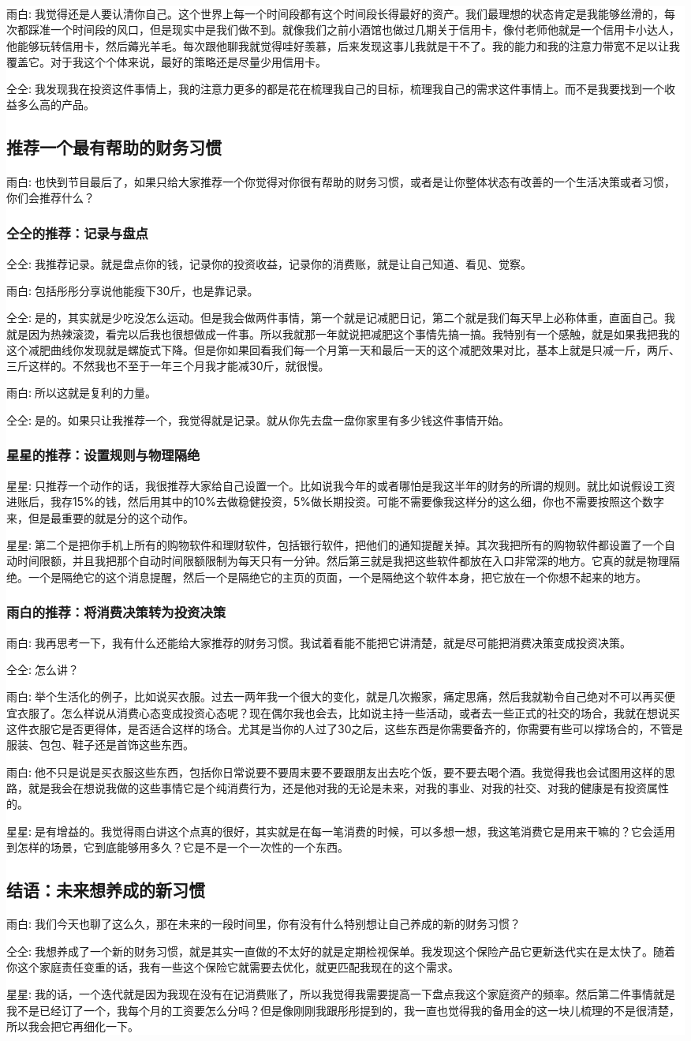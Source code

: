 雨白: 我觉得还是人要认清你自己。这个世界上每一个时间段都有这个时间段长得最好的资产。我们最理想的状态肯定是我能够丝滑的，每次都踩准一个时间段的风口，但是现实中是我们做不到。就像我们之前小酒馆也做过几期关于信用卡，像付老师他就是一个信用卡小达人，他能够玩转信用卡，然后薅光羊毛。每次跟他聊我就觉得哇好羡慕，后来发现这事儿我就是干不了。我的能力和我的注意力带宽不足以让我覆盖它。对于我这个个体来说，最好的策略还是尽量少用信用卡。

仝仝: 我发现我在投资这件事情上，我的注意力更多的都是花在梳理我自己的目标，梳理我自己的需求这件事情上。而不是我要找到一个收益多么高的产品。

## 推荐一个最有帮助的财务习惯

雨白: 也快到节目最后了，如果只给大家推荐一个你觉得对你很有帮助的财务习惯，或者是让你整体状态有改善的一个生活决策或者习惯，你们会推荐什么？

### 仝仝的推荐：记录与盘点

仝仝: 我推荐记录。就是盘点你的钱，记录你的投资收益，记录你的消费账，就是让自己知道、看见、觉察。

雨白: 包括彤彤分享说他能瘦下30斤，也是靠记录。

仝仝: 是的，其实就是少吃没怎么运动。但是我会做两件事情，第一个就是记减肥日记，第二个就是我们每天早上必称体重，直面自己。我就是因为热辣滚烫，看完以后我也很想做成一件事。所以我就那一年就说把减肥这个事情先搞一搞。我特别有一个感触，就是如果我把我的这个减肥曲线你发现就是螺旋式下降。但是你如果回看我们每一个月第一天和最后一天的这个减肥效果对比，基本上就是只减一斤，两斤、三斤这样的。不然我也不至于一年三个月我才能减30斤，就很慢。

雨白: 所以这就是复利的力量。

仝仝: 是的。如果只让我推荐一个，我觉得就是记录。就从你先去盘一盘你家里有多少钱这件事情开始。

### 星星的推荐：设置规则与物理隔绝

星星: 只推荐一个动作的话，我很推荐大家给自己设置一个。比如说我今年的或者哪怕是我这半年的财务的所谓的规则。就比如说假设工资进账后，我存15%的钱，然后用其中的10%去做稳健投资，5%做长期投资。可能不需要像我这样分的这么细，你也不需要按照这个数字来，但是最重要的就是分的这个动作。

星星: 第二个是把你手机上所有的购物软件和理财软件，包括银行软件，把他们的通知提醒关掉。其次我把所有的购物软件都设置了一个自动时间限额，并且我把那个自动时间限额限制为每天只有一分钟。然后第三就是我把这些软件都放在入口非常深的地方。它真的就是物理隔绝。一个是隔绝它的这个消息提醒，然后一个是隔绝它的主页的页面，一个是隔绝这个软件本身，把它放在一个你想不起来的地方。

### 雨白的推荐：将消费决策转为投资决策

雨白: 我再思考一下，我有什么还能给大家推荐的财务习惯。我试着看能不能把它讲清楚，就是尽可能把消费决策变成投资决策。

仝仝: 怎么讲？

雨白: 举个生活化的例子，比如说买衣服。过去一两年我一个很大的变化，就是几次搬家，痛定思痛，然后我就勒令自己绝对不可以再买便宜衣服了。怎么样说从消费心态变成投资心态呢？现在偶尔我也会去，比如说主持一些活动，或者去一些正式的社交的场合，我就在想说买这件衣服它是否更得体，是否适合这样的场合。尤其是当你的人过了30之后，这些东西是你需要备齐的，你需要有些可以撑场合的，不管是服装、包包、鞋子还是首饰这些东西。

雨白: 他不只是说是买衣服这些东西，包括你日常说要不要周末要不要跟朋友出去吃个饭，要不要去喝个酒。我觉得我也会试图用这样的思路，就是我会在想说我做的这些事情它是个纯消费行为，还是他对我的无论是未来，对我的事业、对我的社交、对我的健康是有投资属性的。

星星: 是有增益的。我觉得雨白讲这个点真的很好，其实就是在每一笔消费的时候，可以多想一想，我这笔消费它是用来干嘛的？它会适用到怎样的场景，它到底能够用多久？它是不是一个一次性的一个东西。

## 结语：未来想养成的新习惯

雨白: 我们今天也聊了这么久，那在未来的一段时间里，你有没有什么特别想让自己养成的新的财务习惯？

仝仝: 我想养成了一个新的财务习惯，就是其实一直做的不太好的就是定期检视保单。我发现这个保险产品它更新迭代实在是太快了。随着你这个家庭责任变重的话，我有一些这个保险它就需要去优化，就更匹配我现在的这个需求。

星星: 我的话，一个迭代就是因为我现在没有在记消费账了，所以我觉得我需要提高一下盘点我这个家庭资产的频率。然后第二件事情就是我不是已经订了一个，我每个月的工资要怎么分吗？但是像刚刚我跟彤彤提到的，我一直也觉得我的备用金的这一块儿梳理的不是很清楚，所以我会把它再细化一下。

